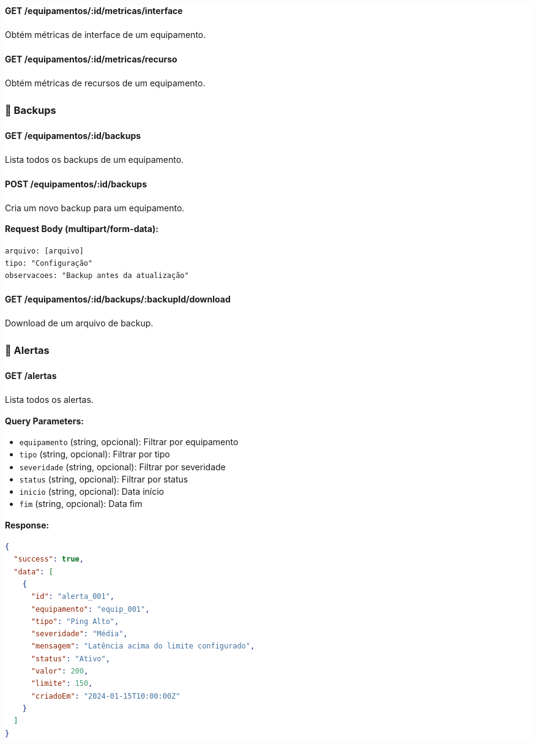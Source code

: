 #### GET /equipamentos/:id/metricas/interface
Obtém métricas de interface de um equipamento.

#### GET /equipamentos/:id/metricas/recurso
Obtém métricas de recursos de um equipamento.

### 💾 Backups

#### GET /equipamentos/:id/backups
Lista todos os backups de um equipamento.

#### POST /equipamentos/:id/backups
Cria um novo backup para um equipamento.

**Request Body (multipart/form-data):**
```
arquivo: [arquivo]
tipo: "Configuração"
observacoes: "Backup antes da atualização"
```

#### GET /equipamentos/:id/backups/:backupId/download
Download de um arquivo de backup.

### 🚨 Alertas

#### GET /alertas
Lista todos os alertas.

**Query Parameters:**
- `equipamento` (string, opcional): Filtrar por equipamento
- `tipo` (string, opcional): Filtrar por tipo
- `severidade` (string, opcional): Filtrar por severidade
- `status` (string, opcional): Filtrar por status
- `inicio` (string, opcional): Data início
- `fim` (string, opcional): Data fim

**Response:**
```json
{
  "success": true,
  "data": [
    {
      "id": "alerta_001",
      "equipamento": "equip_001",
      "tipo": "Ping Alto",
      "severidade": "Média",
      "mensagem": "Latência acima do limite configurado",
      "status": "Ativo",
      "valor": 200,
      "limite": 150,
      "criadoEm": "2024-01-15T10:00:00Z"
    }
  ]
}
```
